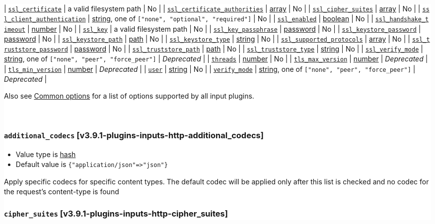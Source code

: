| [`ssl_certificate`](v3-9-1-plugins-inputs-http.md#v3.9.1-plugins-inputs-http-ssl_certificate) | a valid filesystem path | No |
| [`ssl_certificate_authorities`](v3-9-1-plugins-inputs-http.md#v3.9.1-plugins-inputs-http-ssl_certificate_authorities) | [array](logstash://reference/configuration-file-structure.md#array) | No |
| [`ssl_cipher_suites`](v3-9-1-plugins-inputs-http.md#v3.9.1-plugins-inputs-http-ssl_cipher_suites) | [array](logstash://reference/configuration-file-structure.md#array) | No |
| [`ssl_client_authentication`](v3-9-1-plugins-inputs-http.md#v3.9.1-plugins-inputs-http-ssl_client_authentication) | [string](logstash://reference/configuration-file-structure.md#string), one of `["none", "optional", "required"]` | No |
| [`ssl_enabled`](v3-9-1-plugins-inputs-http.md#v3.9.1-plugins-inputs-http-ssl_enabled) | [boolean](logstash://reference/configuration-file-structure.md#boolean) | No |
| [`ssl_handshake_timeout`](v3-9-1-plugins-inputs-http.md#v3.9.1-plugins-inputs-http-ssl_handshake_timeout) | [number](logstash://reference/configuration-file-structure.md#number) | No |
| [`ssl_key`](v3-9-1-plugins-inputs-http.md#v3.9.1-plugins-inputs-http-ssl_key) | a valid filesystem path | No |
| [`ssl_key_passphrase`](v3-9-1-plugins-inputs-http.md#v3.9.1-plugins-inputs-http-ssl_key_passphrase) | [password](logstash://reference/configuration-file-structure.md#password) | No |
| [`ssl_keystore_password`](v3-9-1-plugins-inputs-http.md#v3.9.1-plugins-inputs-http-ssl_keystore_password) | [password](logstash://reference/configuration-file-structure.md#password) | No |
| [`ssl_keystore_path`](v3-9-1-plugins-inputs-http.md#v3.9.1-plugins-inputs-http-ssl_keystore_path) | [path](logstash://reference/configuration-file-structure.md#path) | No |
| [`ssl_keystore_type`](v3-9-1-plugins-inputs-http.md#v3.9.1-plugins-inputs-http-ssl_keystore_type) | [string](logstash://reference/configuration-file-structure.md#string) | No |
| [`ssl_supported_protocols`](v3-9-1-plugins-inputs-http.md#v3.9.1-plugins-inputs-http-ssl_supported_protocols) | [array](logstash://reference/configuration-file-structure.md#array) | No |
| [`ssl_truststore_password`](v3-9-1-plugins-inputs-http.md#v3.9.1-plugins-inputs-http-ssl_truststore_password) | [password](logstash://reference/configuration-file-structure.md#password) | No |
| [`ssl_truststore_path`](v3-9-1-plugins-inputs-http.md#v3.9.1-plugins-inputs-http-ssl_truststore_path) | [path](logstash://reference/configuration-file-structure.md#path) | No |
| [`ssl_truststore_type`](v3-9-1-plugins-inputs-http.md#v3.9.1-plugins-inputs-http-ssl_truststore_type) | [string](logstash://reference/configuration-file-structure.md#string) | No |
| [`ssl_verify_mode`](v3-9-1-plugins-inputs-http.md#v3.9.1-plugins-inputs-http-ssl_verify_mode) | [string](logstash://reference/configuration-file-structure.md#string), one of `["none", "peer", "force_peer"]` | *Deprecated* |
| [`threads`](v3-9-1-plugins-inputs-http.md#v3.9.1-plugins-inputs-http-threads) | [number](logstash://reference/configuration-file-structure.md#number) | No |
| [`tls_max_version`](v3-9-1-plugins-inputs-http.md#v3.9.1-plugins-inputs-http-tls_max_version) | [number](logstash://reference/configuration-file-structure.md#number) | *Deprecated* |
| [`tls_min_version`](v3-9-1-plugins-inputs-http.md#v3.9.1-plugins-inputs-http-tls_min_version) | [number](logstash://reference/configuration-file-structure.md#number) | *Deprecated* |
| [`user`](v3-9-1-plugins-inputs-http.md#v3.9.1-plugins-inputs-http-user) | [string](logstash://reference/configuration-file-structure.md#string) | No |
| [`verify_mode`](v3-9-1-plugins-inputs-http.md#v3.9.1-plugins-inputs-http-verify_mode) | [string](logstash://reference/configuration-file-structure.md#string), one of `["none", "peer", "force_peer"]` | *Deprecated* |

Also see [Common options](v3-9-1-plugins-inputs-http.md#v3.9.1-plugins-inputs-http-common-options) for a list of options supported by all input plugins.

 

### `additional_codecs` [v3.9.1-plugins-inputs-http-additional_codecs]

* Value type is [hash](logstash://reference/configuration-file-structure.md#hash)
* Default value is `{"application/json"=>"json"}`

Apply specific codecs for specific content types. The default codec will be applied only after this list is checked and no codec for the request’s content-type is found


### `cipher_suites` [v3.9.1-plugins-inputs-http-cipher_suites]
